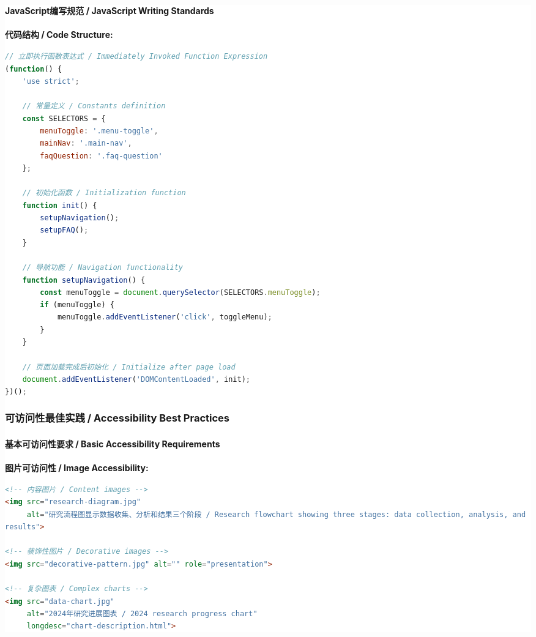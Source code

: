 #### JavaScript编写规范 / JavaScript Writing Standards

**代码结构 / Code Structure:**
```javascript
// 立即执行函数表达式 / Immediately Invoked Function Expression
(function() {
    'use strict';
    
    // 常量定义 / Constants definition
    const SELECTORS = {
        menuToggle: '.menu-toggle',
        mainNav: '.main-nav',
        faqQuestion: '.faq-question'
    };
    
    // 初始化函数 / Initialization function
    function init() {
        setupNavigation();
        setupFAQ();
    }
    
    // 导航功能 / Navigation functionality
    function setupNavigation() {
        const menuToggle = document.querySelector(SELECTORS.menuToggle);
        if (menuToggle) {
            menuToggle.addEventListener('click', toggleMenu);
        }
    }
    
    // 页面加载完成后初始化 / Initialize after page load
    document.addEventListener('DOMContentLoaded', init);
})();
```

### 可访问性最佳实践 / Accessibility Best Practices

#### 基本可访问性要求 / Basic Accessibility Requirements

**图片可访问性 / Image Accessibility:**
```html
<!-- 内容图片 / Content images -->
<img src="research-diagram.jpg" 
     alt="研究流程图显示数据收集、分析和结果三个阶段 / Research flowchart showing three stages: data collection, analysis, and results">

<!-- 装饰性图片 / Decorative images -->
<img src="decorative-pattern.jpg" alt="" role="presentation">

<!-- 复杂图表 / Complex charts -->
<img src="data-chart.jpg" 
     alt="2024年研究进展图表 / 2024 research progress chart"
     longdesc="chart-description.html">
```
